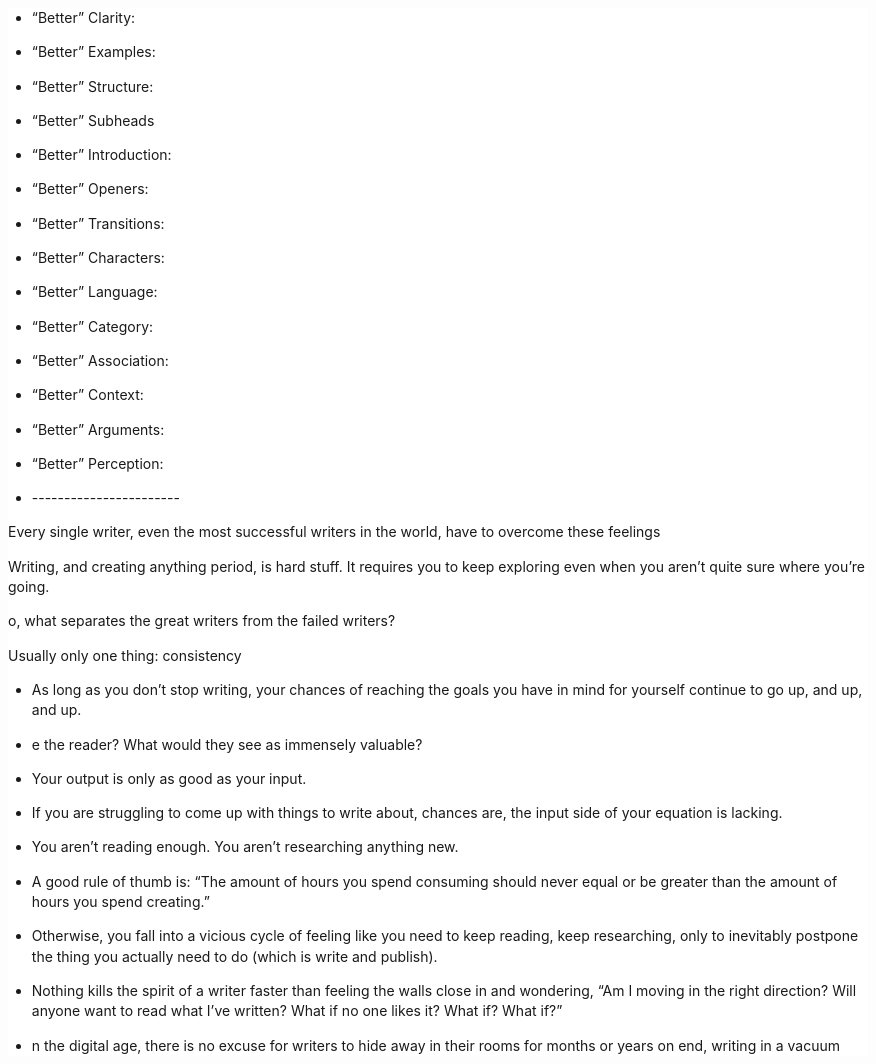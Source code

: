 -   “Better” Clarity:
    
-   “Better” Examples:
    
-   “Better” Structure:
    
-   “Better” Subheads
    
-   “Better” Introduction:
    
-   “Better” Openers:
    
-   “Better” Transitions:
    
-   “Better” Characters:
    
-   “Better” Language:
    
-   “Better” Category:
    
-   “Better” Association:
    
-   “Better” Context:
    
-   “Better” Arguments:
    
-   “Better” Perception:
    
-   \-----------------------
    

Every single writer, even the most successful writers in the world, have to overcome these feelings

Writing, and creating anything period, is hard stuff. It requires you to keep exploring even when you aren’t quite sure where you’re going.

o, what separates the great writers from the failed writers?

Usually only one thing: consistency

-   As long as you don’t stop writing, your chances of reaching the goals you have in mind for yourself continue to go up, and up, and up.
    
-   e the reader? What would they see as immensely valuable?
    
-   Your output is only as good as your input.
    
-   If you are struggling to come up with things to write about, chances are, the input side of your equation is lacking.
    
-   You aren’t reading enough. You aren’t researching anything new.
    
-   A good rule of thumb is: “The amount of hours you spend consuming should never equal or be greater than the amount of hours you spend creating.”
    
-   Otherwise, you fall into a vicious cycle of feeling like you need to keep reading, keep researching, only to inevitably postpone the thing you actually need to do (which is write and publish).
    
-   Nothing kills the spirit of a writer faster than feeling the walls close in and wondering, “Am I moving in the right direction? Will anyone want to read what I’ve written? What if no one likes it? What if? What if?”
    
-   n the digital age, there is no excuse for writers to hide away in their rooms for months or years on end, writing in a vacuum
    